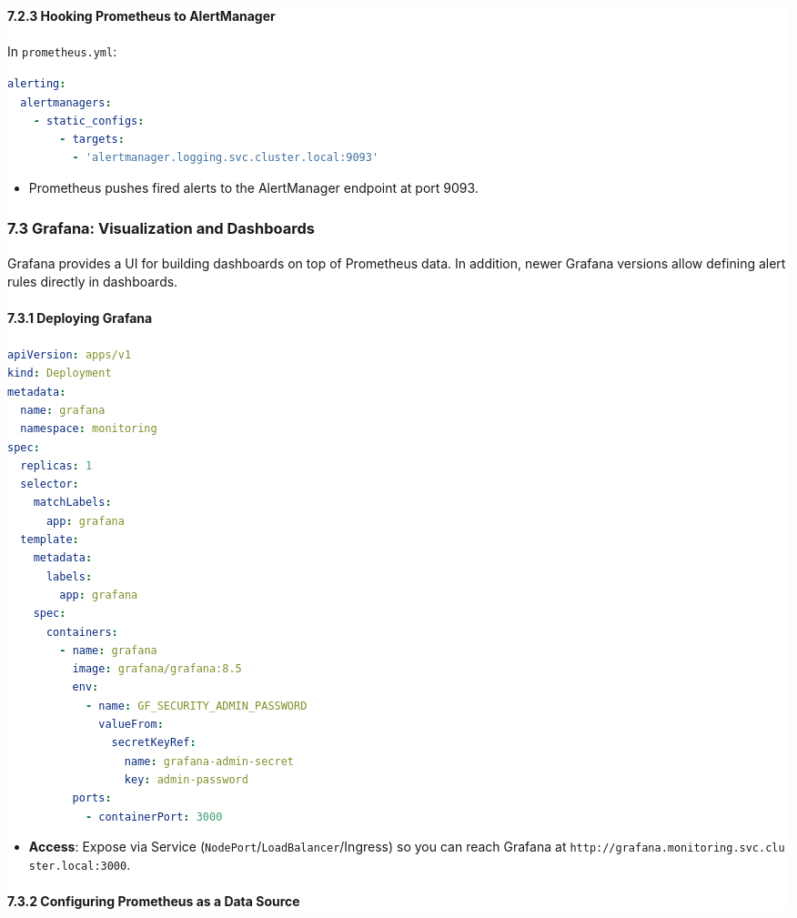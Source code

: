 #### 7.2.3 Hooking Prometheus to AlertManager

In `prometheus.yml`:

```yaml
alerting:
  alertmanagers:
    - static_configs:
        - targets:
          - 'alertmanager.logging.svc.cluster.local:9093'
```

* Prometheus pushes fired alerts to the AlertManager endpoint at port 9093.

### 7.3 Grafana: Visualization and Dashboards

Grafana provides a UI for building dashboards on top of Prometheus data. In addition, newer Grafana versions allow defining alert rules directly in dashboards.

#### 7.3.1 Deploying Grafana

```yaml
apiVersion: apps/v1
kind: Deployment
metadata:
  name: grafana
  namespace: monitoring
spec:
  replicas: 1
  selector:
    matchLabels:
      app: grafana
  template:
    metadata:
      labels:
        app: grafana
    spec:
      containers:
        - name: grafana
          image: grafana/grafana:8.5
          env:
            - name: GF_SECURITY_ADMIN_PASSWORD
              valueFrom:
                secretKeyRef:
                  name: grafana-admin-secret
                  key: admin-password
          ports:
            - containerPort: 3000
```

* **Access**: Expose via Service (`NodePort`/`LoadBalancer`/Ingress) so you can reach Grafana at `http://grafana.monitoring.svc.cluster.local:3000`.

#### 7.3.2 Configuring Prometheus as a Data Source
